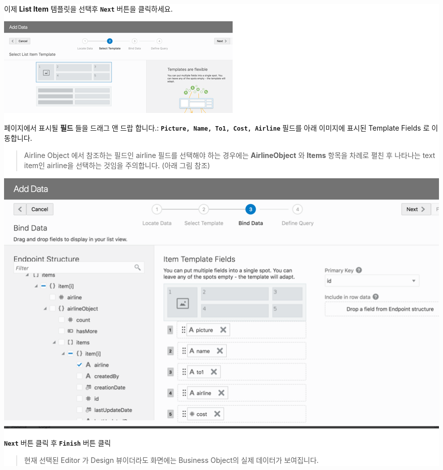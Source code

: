 
이제 **List Item** 템플릿을 선택후 **`Next`** 버튼을 클릭하세요.

![alt text](../resources/images/mob/28.png "28: This may vary from your environment")

 페이지에서 표시될 **필드** 들을 드래그 앤 드랍 합니다.: **`Picture, Name, To1, Cost, Airline`** 필드를 아래 이미지에 표시된 Template Fields 로 이동합니다.

> Airline Object 에서 참조하는 필드인 airline 필드를 선택해야 하는 경우에는 **AirlineObject** 와 **Items** 항목을 차례로 펼친 후 나타나는 text item인 airline을 선택하는 것임을 주의합니다. (아래 그림 참조)

![alt text](../resources/images/mob/29.png "29: This may vary from your environment") 

**`Next`** 버튼 클릭 후 **`Finish`** 버튼 클릭

> 현재 선택된 Editor 가 Design 뷰이더라도 화면에는 Business Object의 실제 데이터가 보여집니다.
